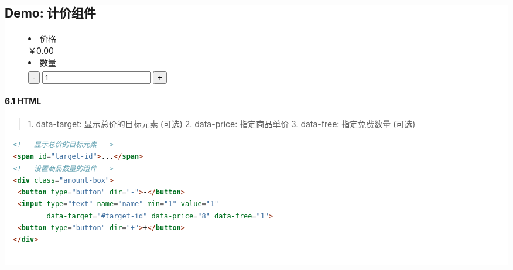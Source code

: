 <div is="modal-demo" id="modal-demo-com-amount">
  <section class="page active" id="page-demo-com-amount">
    <nav class="navbar">
      <h2>Demo: 计价组件</h2>
    </nav>
    <article>
      <menu class="list">
        <li class="list-item">
          <label class="label">价格</label>
          <div class="pull-right">
            ￥<span id="amount-target-id">0.00</span>
          </div>
        </li>
        <li class="list-item">
          <label class="label">数量</label>
          <div class="amount-box pull-right" style="margin-top:5px">
            <button type="button" dir="-">-</button>
            <input type="text" name="name" min="1" value="1"
                   data-target="#amount-target-id" data-price="8" data-free="1">
            <button type="button" dir="+">+</button>
          </div>
        </li>
      </menu>
    </article>
  </section>
</div>

#### 6.1 HTML

  > 1\. data-target: 显示总价的目标元素 (可选)
  > 2\. data-price:  指定商品单价
  > 3\. data-free:   指定免费数量 (可选)

  ```html
    <!-- 显示总价的目标元素 -->
    <span id="target-id">...</span>
    <!-- 设置商品数量的组件 -->
    <div class="amount-box">
     <button type="button" dir="-">-</button>
     <input type="text" name="name" min="1" value="1"
            data-target="#target-id" data-price="8" data-free="1">
     <button type="button" dir="+">+</button>
    </div>
  ```










<br>


